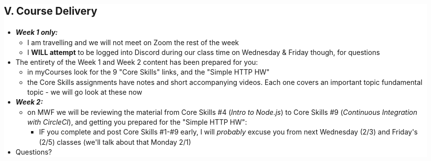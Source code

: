 ## V. Course Delivery

- ***Week 1 only:*** 
  - I am travelling and we will not meet on Zoom the rest of the week
  - I **WILL attempt** to be logged into Discord during our class time on Wednesday & Friday though, for questions
- The entirety of the Week 1 and Week 2 content has been prepared for you:
  - in myCourses look for the 9 "Core Skills" links, and the "Simple HTTP HW"
  - the Core Skills assignments have notes and short accompanying videos. Each one covers an important topic fundamental topic - we will go look at these now 
- ***Week 2:***
  - on MWF we will be reviewing the material from Core Skills #4 (*Intro to Node.js*) to Core Skills #9 (*Continuous Integration with CircleCI*), and getting you prepared for the "Simple HTTP HW":
    - IF you complete and post Core Skills #1-#9 early, I will *probably* excuse you from next Wednesday (2/3) and Friday's (2/5) classes (we'll talk about that Monday 2/1)
- Questions?

